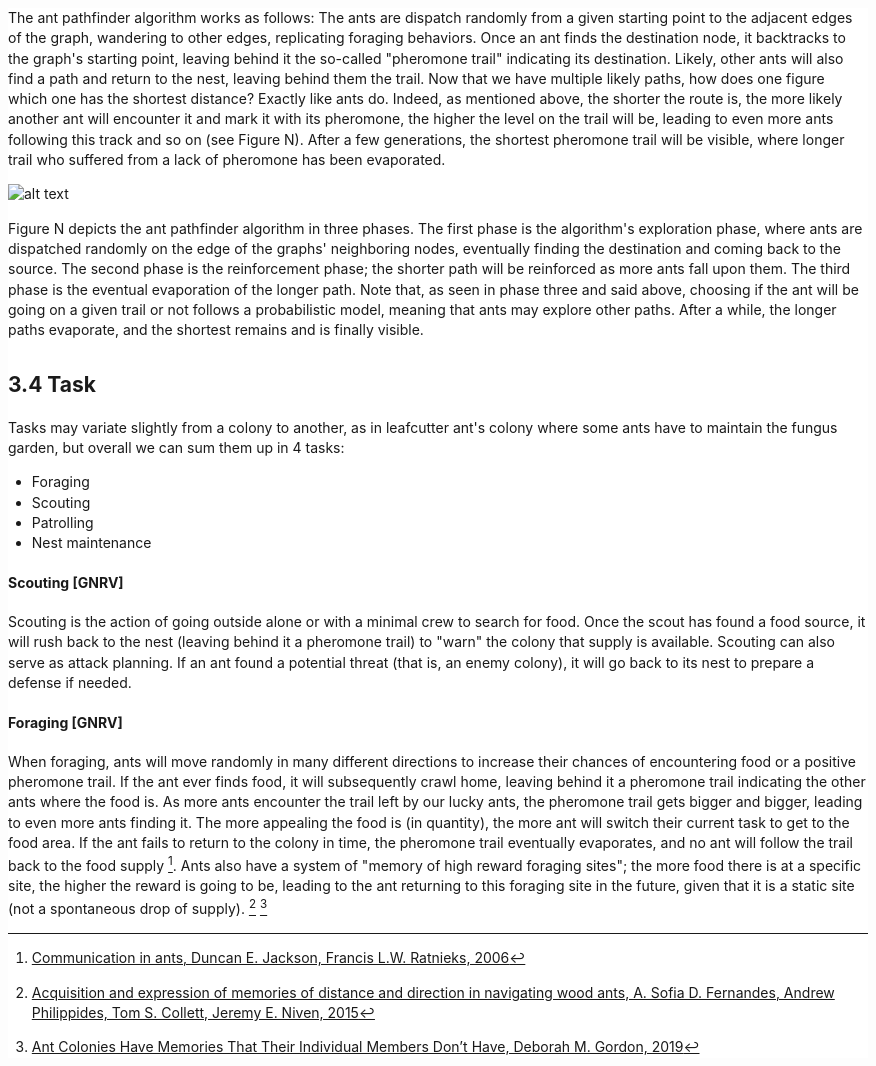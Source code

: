 The ant pathfinder algorithm works as follows: The ants are dispatch randomly from a given starting point to the adjacent edges of the graph, wandering to other edges, replicating foraging behaviors. Once an ant finds the destination node, it backtracks to the graph's starting point, leaving behind it the so-called "pheromone trail" indicating its destination. Likely, other ants will also find a path and return to the nest, leaving behind them the trail. Now that we have multiple likely paths, how does one figure which one has the shortest distance? Exactly like ants do. Indeed, as mentioned above, the shorter the route is, the more likely another ant will encounter it and mark it with its pheromone, the higher the level on the trail will be, leading to even more ants following this track and so on (see Figure N). After a few generations, the shortest pheromone trail will be visible, where longer trail who suffered from a lack of pheromone has been evaporated.

<img src="https://www.researchgate.net/profile/Mohammed_Alhanjouri/publication/264704807/figure/fig5/AS:668858968989698@1536479813110/Ants-use-pheromone-as-indirect-communication-to-build-best-tour_W640.jpg" alt="alt text" title="" style="zoom:100%;" />

Figure N depicts the ant pathfinder algorithm in three phases. The first phase is the algorithm's exploration phase, where ants are dispatched randomly on the edge of the graphs' neighboring nodes, eventually finding the destination and coming back to the source. The second phase is the reinforcement phase; the shorter path will be reinforced as more ants fall upon them. The third phase is the eventual evaporation of the longer path. Note that, as seen in phase three and said above, choosing if the ant will be going on a given trail or not follows a probabilistic model, meaning that ants may explore other paths. After a while, the longer paths evaporate, and the shortest remains and is finally visible.

## 3.4 Task

Tasks may variate slightly from a colony to another, as in leafcutter ant's colony where some ants have to maintain the fungus garden, but overall we can sum them up in 4 tasks:

- Foraging
- Scouting
- Patrolling
- Nest maintenance



#### Scouting [GNRV]

Scouting is the action of going outside alone or with a minimal crew to search for food. Once the scout has found a food source, it will rush back to the nest (leaving behind it a pheromone trail) to "warn" the colony that supply is available. Scouting can also serve as attack planning. If an ant found a potential threat (that is, an enemy colony), it will go back to its nest to prepare a defense if needed.



#### Foraging [GNRV]

When foraging, ants will move randomly in many different directions to increase their chances of encountering food or a positive pheromone trail. If the ant ever finds food, it will subsequently crawl home, leaving behind it a pheromone trail indicating the other ants where the food is. As more ants encounter the trail left by our lucky ants, the pheromone trail gets bigger and bigger, leading to even more ants finding it. The more appealing the food is (in quantity), the more ant will switch their current task to get to the food area. If the ant fails to return to the colony in time, the pheromone trail eventually evaporates, and no ant will follow the trail back to the food supply [^33]. Ants also have a system of "memory of high reward foraging sites"; the more food there is at a specific site, the higher the reward is going to be, leading to the ant returning to this foraging site in the future, given that it is a static site (not a spontaneous drop of supply). [^50] [^53]


[^0 ]: [Biomimetic design: 10 examples of nature inspiring technology, Gertie Goddard, N/A](https://www.sciencefocus.com/future-technology/biomimetic-design-10-examples-of-nature-inspiring-technology/)
[^1]: [Phylogeny of the Ants: Diversification in the Age of Angiosperms, C. Moreau, C.D. Bell, R. Vila, S.B. Archibald, N. Pierce,2005](https://www.semanticscholar.org/paper/Phylogeny-of-the-Ants%3A-Diversification-in-the-Age-Moreau-Bell/1569e0be3c39d14086d5f61e94bb7fed55e2f6e4?p2df)
[^2]: [Ancient Ants Arose 140-168 Million Years Ago; Insects Needed Flowering Plants To Flourish, National Science Foundation, 2006](https://www.sciencedaily.com/releases/2006/04/060407144825.htm)
[^3]: [Why is eusociality an almost exclusively terrestrial phenomenon?, Graeme D. Ruxton, Stuart Humphries, Lesley J. Morrell, David M. Wilkilson, 2014](https://besjournals.onlinelibrary.wiley.com/doi/full/10.1111/1365-2656.12251)
[^4]: [Ant Ecology, Lori Lach, Catherine Parr, Kirsti Abbott, 2010](https://books.google.de/books?hl=de&lr=&id=vlwVDAAAQBAJ&oi=fnd&pg=PR5&dq=10,000+trillion+ants&ots=aUqWFkzcGi&sig=Jhxc-cjuCLNaBqW7mf3kRWFJcZA#v=onepage&q=10%2C000trillion&f=false)
[^5]: [In search of ant ancestors, Ted R. Schultz, 2000](https://www.pnas.org/content/97/26/14028.full)
[^6]: [Why Ants Rule the World, Corey Binns, 2006](https://www.livescience.com/747-ants-rule-world.html)
[^7]: [The Remarkable Self-Organization of Ants, Emily Singer,2014](https://www.quantamagazine.org/ants-build-complex-structures-with-a-few-simple-rules-20140409/)
[^8]: [Army ant, N/A ,2008](http://www.newworldencyclopedia.org/entry/Army_ant)
[^9]: [Deadly Army Ants Decimate Entire Ecosystems, Amanda Ellis, 2018](https://roaring.earth/deadly-army-ants/)
[^10]: [Wikipedia, Army ants](https://en.wikipedia.org/wiki/Army_ant)
[^11]: [How Ants Wage War, Marco Werman, 2011](https://www.pri.org/stories/2011-11-16/how-ants-wage-war)
[^12]: [Wikipedia, Carpenter ant](https://en.wikipedia.org/wiki/Carpenter_ant#Behavior_and_ecology)
[^13]: [Wikipedia, Leaf cutter ant](https://en.wikipedia.org/wiki/Leafcutter_ant)
[^14]: [Carpenter Ants, College of agriculture, food and environment, 1997](https://entomology.ca.uky.edu/ef603#:~:text=Carpenter%20ants%20actually%20construct%20two,queen%2C%20eggs%20or%20young%20larvae)
[^15]: [Waste management in leaf-cutting ants, A. N. M. Bot, C. R. Currie, Adam G. Hart, Jacobus J Boomsma, 2001](https://www.researchgate.net/publication/248373454_Waste_management_in_leaf-cutting_ants)
[^16]: [Pharaoh Ants: Interesting Facts About Pharaoh Ants, Will David, 2020](https://pestclue.com/pharaoh-ants-interesting-facts-about-pharaoh-ants/)
[^17]: [Wikipedia, Pharaoh ants](https://en.wikipedia.org/wiki/Pharaoh_ant)
[^18]: [Leafcutter ants are in a chemical arms race against a behaviour-changing fungus, Sarah Worsley, 2018](https://theconversation.com/leafcutter-ants-are-in-a-chemical-arms-race-against-a-behaviour-changing-fungus-97892)
[^19]: [Longevity and detection of persistent foraging trails in Pharaoh's ants, Monomorium pharaonis (L.), Ducan E Jackson, Stephen J. Martin, M. Holcombe, Francis L.W. Ratnieks, 2006](https://www.researchgate.net/publication/222404029_Longevity_and_detection_of_persistent_foraging_trails_in_Pharaoh's_ants_Monomorium_pharaonis_L)
[^20]: [The Evolution of the Algorithms for Collective Behavior, Deborah M. Gordon, 2016](https://www.cell.com/fulltext/S2405-4712(16)30332-5#:~:text=Collective%20behavior%20is%20the%20outcome%20of%20a%20network%20of%20local%20interactions.&text=I%20suggest%20that%20a%20focus,collective%20behavior%20of%20cellular%20systems.)
[^21]: [HOW DO ANTS KNOW HOW TO FIND THEIR WAY HOME?, Gryphon Adams, N/A](https://animals.mom.com/rol861.html)
[^22]: [Task allocation in Ant Colonies, Alejandro Cornejo, Anna Dornhaus, Nancy Lynch, Radhika Negpal, N/A](http://people.cs.georgetown.edu/~cnewport/teaching/cosc844-spring17/pubs/ants-task.pdf)
[^23]: [Army Ant, Michael D. Breed, Janice Moore, 2016](https://www.sciencedirect.com/topics/agricultural-and-biological-sciences/army-ant) -> **to name**
[^24]: [Inside the Amazon Warehouse Where Humans and Machines Become One, Matt Simon, 2019](https://www.wired.com/story/amazon-warehouse-robots/)
[^25]: [HOW HONEY BEES HELPED THE INTERNET, Pacific standard staff, 2017](https://psmag.com/news/how-honey-bees-helped-the-internet)
[^26 ]: [Six weeks in the life of a reproducing army ant colony: Male parentage and colony behaviour, D. J. C. Kronaeur, E. R. Rodríguez Ponce, John Lattke, Jacobus J Boomsma, 2007](https://www.researchgate.net/publication/225763258_Six_weeks_in_the_life_of_a_reproducing_army_ant_colony_Male_parentage_and_colony_behaviour)
[^27]: [A Mesozoic Clown Beetle Myrmecophile (Coleoptera: Histeridae), Yu-Lingzi Zhou, Adam Slipinski, Ren Dong, Joseph Parker, 2019](https://www.researchgate.net/publication/332447535_A_Mesozoic_Clown_Beetle_Myrmecophile_Coleoptera_Histeridae)
[^28 ]: [Kidnapper Ants Steal Other Ants' Babies - And Brainwash Them, Josh Cassidy, 2019](https://www.kqed.org/science/1947369/kidnapper-ants-steal-other-ants-babies-and-brainwash-them)
[^29]:  [Task switching is associated with temporal delays in *Temnothorax rugatulus* ants, Behav Ecol, 2017](https://www.ncbi.nlm.nih.gov/pmc/articles/PMC5255904/)
[^30]: [All Together Now—A Lesson from Space Station “Ant-stronauts”, Jessica Nimon,2014](https://www.nasa.gov/mission_pages/station/research/news/ants_in_space/)
[^32]: [Plasticity of Daily Behavioral Rhythms in Foragers and Nurses of the Ant *Camponotus rufipes*: Influence of Social Context and Feeding Times, PLoS One, 2017](https://www.ncbi.nlm.nih.gov/pmc/articles/PMC5242425/)
[^33]: [Communication in ants, Duncan E. Jackson, Francis L.W. Ratnieks, 2006](https://www.cell.com/current-biology/comments/S0960-9822(06)01834-3)
[^34]: [How ants communicate, Antkeepers, 2020](https://www.antkeepers.com/facts/ants/communication/)
[^35]: Journal of the Kansas Entomological Society, H.G. Fowler, R. B. Roberts , 1982
[^36]: [Finding Optimal Paths on Terrain Maps using Ant Colony Algorithm, Vinary Wishiwal, Mano Yadav, K. V. Arya, 2010](https://www.researchgate.net/publication/272912654_Finding_Optimal_Paths_on_Terrain_Maps_using_Ant_Colony_Algorithm)
[^37]: [Wikipedia, Ant colony optimization algorithms](https://en.wikipedia.org/wiki/Ant_colony_optimization_algorithms)
[^38]:  [Decoding the Remarkable Algorithms of Ants, Emily Singer, 2015](https://www.quantamagazine.org/decoding-the-remarkable-algorithms-of-ants-20150625/) 
[^39]: [Designing pheromone communication in swarm robotics: Group foraging behavior mediated by chemical substance, Ryusuke Fujisawa, Shigeto Dobota, Ken Sugawara, Fumitoshi Matsuno, 2014](https://www.researchgate.net/publication/265053113_Designing_pheromone_communication_in_swarm_robotics_Group_foraging_behavior_mediated_by_chemical_substance)
[^40]: [Bluetooth positioning using RSSI and triangulation methods, Yapeng Wang, Xu Yang, Yutian Zhao, Yue Liu, L. Cuthbert, 2013](https://www.researchgate.net/publication/261056426_Bluetooth_positioning_using_RSSI_and_triangulation_methods)
[^41]: [Understanding Markov Localization, Sakshi Kakde, 2019](https://medium.com/@kakdesakshi/understanding-markovs-localisation-86aabe1549d4)
[^42]: [Simultaneous Localization And Mapping: A Survey of Current Trends in Autonomous Driving, Guillaume Bresson, Zayed Alsayed, Li Yu, Sébastien Glaser, 2017](https://hal.archives-ouvertes.fr/hal-01615897/file/2017-simultaneous_localization_and_mapping_a_survey_of_current_trends_in_autonomous_driving.pdf)
[^43]: [Wikipedia, Simultaneous localization and mapping](https://en.wikipedia.org/wiki/Simultaneous_localization_and_mapping)
[^44]: [A Light-and-Fast SLAM Algorithm for Robots in Indoor Environments Using Line Segment Map, Bor-Woei Kuo, Hsun-Hao Chang, Yung-Chang Chen, Shi-Yu Huang, 2011](https://www.hindawi.com/journals/jr/2011/257852/)
[^45]: [Thymio official website](https://www.thymio.org/)
[^46]:  [Swarm Robotic Behaviors and Current Applications, Front. Robot. Al, 2020](https://www.frontiersin.org/articles/10.3389/frobt.2020.00036/full)
[^47]: [Hardware Architecture Review of Swarm Robotics System: Self-Reconfigurability, Self-Reassembly, and Self-Replication, Madhav Patil, Tamer Abukhalil, Tarek Sobh, 2013 ](https://www.researchgate.net/publication/256459816_Hardware_Architecture_Review_of_Swarm_Robotics_System_Self-Reconfigurability_Self-Reassembly_and_Self-Replication)
[^48]: [Paveldogreat on Github, WebGL Fluid Simulation](https://paveldogreat.github.io/WebGL-Fluid-Simulation/)
[^49]: [Implementing 2D Physics in JavaScript, Towards Science, Martin Heinz, 2020](https://towardsdatascience.com/implementing-2d-physics-in-javascript-860a7b152785)
[^50]: [Acquisition and expression of memories of distance and direction in navigating wood ants, A. Sofia D. Fernandes, Andrew Philippides, Tom S. Collett, Jeremy E. Niven, 2015](https://jeb.biologists.org/content/218/22/3580)
[^51]: [Inside an ant colony, Deborah M. Gordon, 2014](https://www.youtube.com/watch?v=vG-QZOTc5_Q&list=PLDuI-3qLEl1NP5IOwTyESncjHCY6BvdZU&index=16&t=0s&app=desktop)
[^52]: [Deborah Gordon: The emergent genius of ant colonies, Deborah M. Gordon, 2008](https://www.youtube.com/watch?v=ukS4UjCauUs&ab_channel=TED)
[^53]: [Ant Colonies Have Memories That Their Individual Members Don’t Have, Deborah M. Gordon, 2019](http://humana.social/ant-colonies-have-memories-that-their-individual-members-dont-have/)